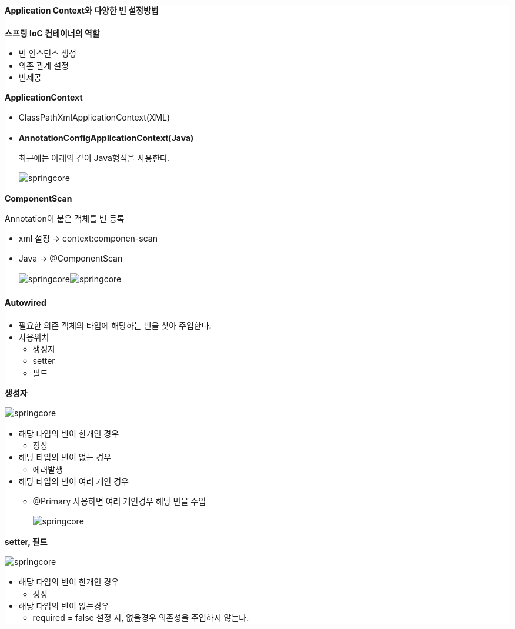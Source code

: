 #### Application Context와 다양한 빈 설정방법

**스프링 IoC 컨테이너의 역할**

* 빈 인스턴스 생성
* 의존 관계 설정
* 빈제공

**ApplicationContext**

* ClassPathXmlApplicationContext\(XML\)
* **AnnotationConfigApplicationContext\(Java\)**

  최근에는 아래와 같이 Java형식을 사용한다.

  ![springcore](../../.gitbook/assets/springcore01-01.png)

**ComponentScan**

Annotation이 붙은 객체를 빈 등록

* xml 설정 → context:componen-scan
* Java → @ComponentScan

  ![springcore](../../.gitbook/assets/springcore01-03.png)![springcore](../../.gitbook/assets/springcore01-04.png)

#### Autowired

* 필요한 의존 객체의 타입에 해당하는 빈을 찾아 주입한다.
* 사용위치
  * 생성자
  * setter
  * 필드

**생성자**

![springcore](../../.gitbook/assets/springcore01-05.png)

* 해당 타입의 빈이 한개인 경우
  * 정상
* 해당 타입의 빈이 없는 경우
  * 에러발생
* 해당 타입의 빈이 여러 개인 경우
  * @Primary 사용하면 여러 개인경우 해당 빈을 주입

    ![springcore](../../.gitbook/assets/springcore01-08.png)

**setter, 필드**

![springcore](../../.gitbook/assets/springcore01-06.png)

* 해당 타입의 빈이 한개인 경우
  * 정상
* 해당 타입의 빈이 없는경우
  * required = false 설정 시, 없을경우 의존성을 주입하지 않는다.

